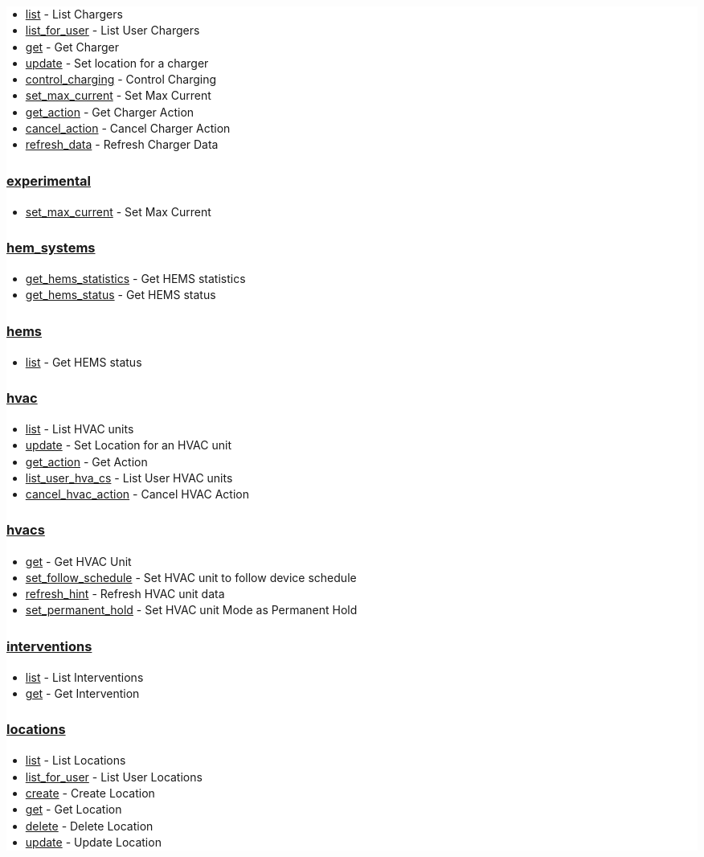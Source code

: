 * [list](docs/sdks/chargers/README.md#list) - List Chargers
* [list_for_user](docs/sdks/chargers/README.md#list_for_user) - List User Chargers
* [get](docs/sdks/chargers/README.md#get) - Get Charger
* [update](docs/sdks/chargers/README.md#update) - Set location for a charger
* [control_charging](docs/sdks/chargers/README.md#control_charging) - Control Charging
* [set_max_current](docs/sdks/chargers/README.md#set_max_current) - Set Max Current
* [get_action](docs/sdks/chargers/README.md#get_action) - Get Charger Action
* [cancel_action](docs/sdks/chargers/README.md#cancel_action) - Cancel Charger Action
* [refresh_data](docs/sdks/chargers/README.md#refresh_data) - Refresh Charger Data


### [experimental](docs/sdks/experimental/README.md)

* [set_max_current](docs/sdks/experimental/README.md#set_max_current) - Set Max Current

### [hem_systems](docs/sdks/hemsystems/README.md)

* [get_hems_statistics](docs/sdks/hemsystems/README.md#get_hems_statistics) - Get HEMS statistics
* [get_hems_status](docs/sdks/hemsystems/README.md#get_hems_status) - Get HEMS status

### [hems](docs/sdks/hems/README.md)

* [list](docs/sdks/hems/README.md#list) - Get HEMS status

### [hvac](docs/sdks/hvac/README.md)

* [list](docs/sdks/hvac/README.md#list) - List HVAC units
* [update](docs/sdks/hvac/README.md#update) - Set Location for an HVAC unit
* [get_action](docs/sdks/hvac/README.md#get_action) - Get Action
* [list_user_hva_cs](docs/sdks/hvac/README.md#list_user_hva_cs) - List User HVAC units
* [cancel_hvac_action](docs/sdks/hvac/README.md#cancel_hvac_action) - Cancel HVAC Action

### [hvacs](docs/sdks/hvacs/README.md)

* [get](docs/sdks/hvacs/README.md#get) - Get HVAC Unit
* [set_follow_schedule](docs/sdks/hvacs/README.md#set_follow_schedule) - Set HVAC unit to follow device schedule
* [refresh_hint](docs/sdks/hvacs/README.md#refresh_hint) - Refresh HVAC unit data
* [set_permanent_hold](docs/sdks/hvacs/README.md#set_permanent_hold) - Set HVAC unit Mode as Permanent Hold

### [interventions](docs/sdks/interventions/README.md)

* [list](docs/sdks/interventions/README.md#list) - List Interventions
* [get](docs/sdks/interventions/README.md#get) - Get Intervention

### [locations](docs/sdks/locations/README.md)

* [list](docs/sdks/locations/README.md#list) - List Locations
* [list_for_user](docs/sdks/locations/README.md#list_for_user) - List User Locations
* [create](docs/sdks/locations/README.md#create) - Create Location
* [get](docs/sdks/locations/README.md#get) - Get Location
* [delete](docs/sdks/locations/README.md#delete) - Delete Location
* [update](docs/sdks/locations/README.md#update) - Update Location
